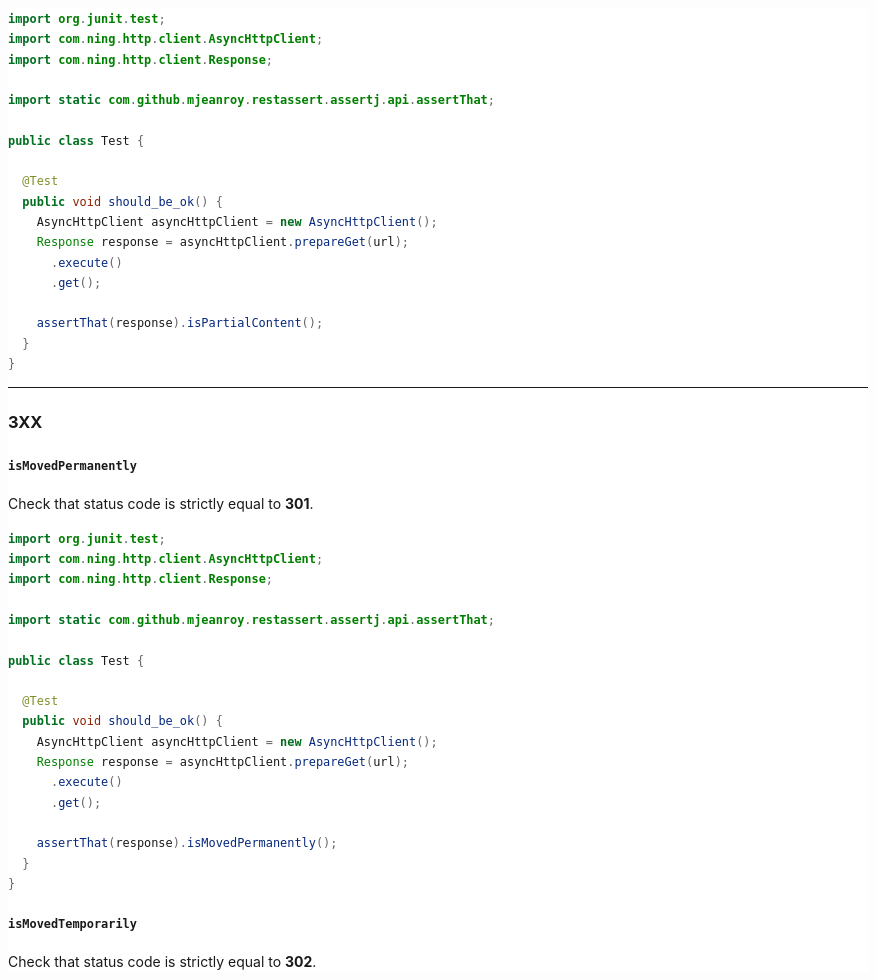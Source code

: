 ```java
import org.junit.test;
import com.ning.http.client.AsyncHttpClient;
import com.ning.http.client.Response;

import static com.github.mjeanroy.restassert.assertj.api.assertThat;

public class Test {

  @Test
  public void should_be_ok() {
    AsyncHttpClient asyncHttpClient = new AsyncHttpClient();
    Response response = asyncHttpClient.prepareGet(url);
      .execute()
      .get();

    assertThat(response).isPartialContent();
  }
}
```

---

### 3XX

#### `isMovedPermanently`

Check that status code is strictly equal to **301**.

```java
import org.junit.test;
import com.ning.http.client.AsyncHttpClient;
import com.ning.http.client.Response;

import static com.github.mjeanroy.restassert.assertj.api.assertThat;

public class Test {

  @Test
  public void should_be_ok() {
    AsyncHttpClient asyncHttpClient = new AsyncHttpClient();
    Response response = asyncHttpClient.prepareGet(url);
      .execute()
      .get();

    assertThat(response).isMovedPermanently();
  }
}
```

#### `isMovedTemporarily`

Check that status code is strictly equal to **302**.
